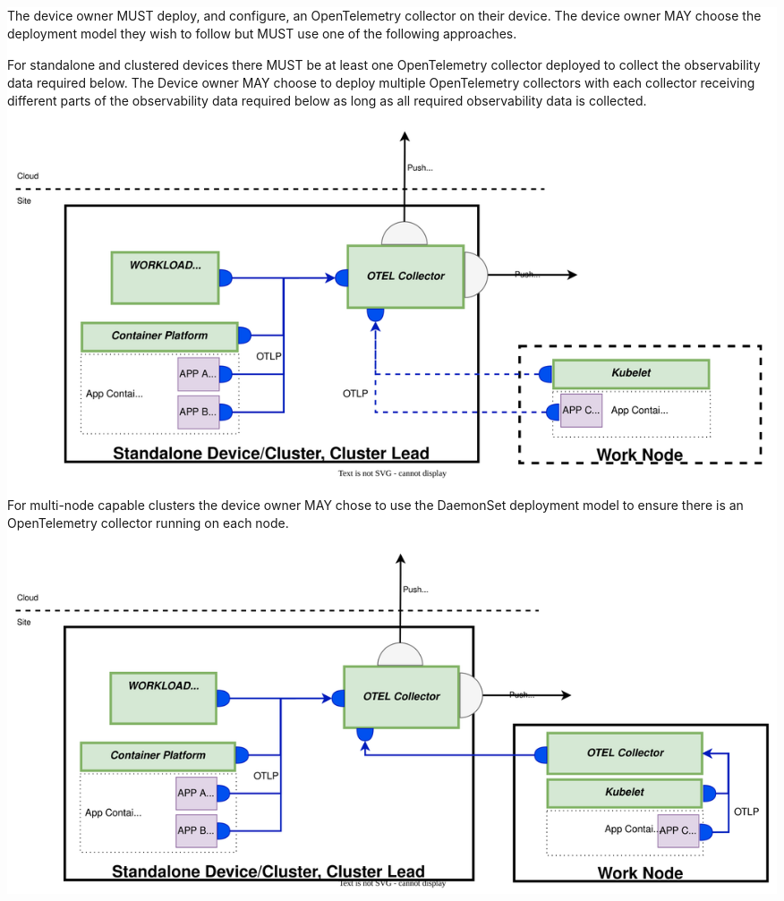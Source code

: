 The device owner MUST deploy, and configure, an OpenTelemetry collector on their device. The device owner MAY choose the deployment model they wish to follow but MUST use one of the following approaches.

For standalone and clustered devices there MUST be at least one OpenTelemetry collector deployed to collect the observability data required below. The Device owner MAY choose to deploy multiple OpenTelemetry collectors with each collector receiving different parts of the observability data required below as long as all required observability data is collected.

![Deployment Model - Multi-Node Deployment](../figures/System-design-observability-deployment1.drawio.svg)

For multi-node capable clusters the device owner MAY chose to use the DaemonSet deployment model to ensure there is an OpenTelemetry collector running on each node.

![Deployment Model - DaemonSet](../figures/System-design-observability-deployment2.drawio.svg)
